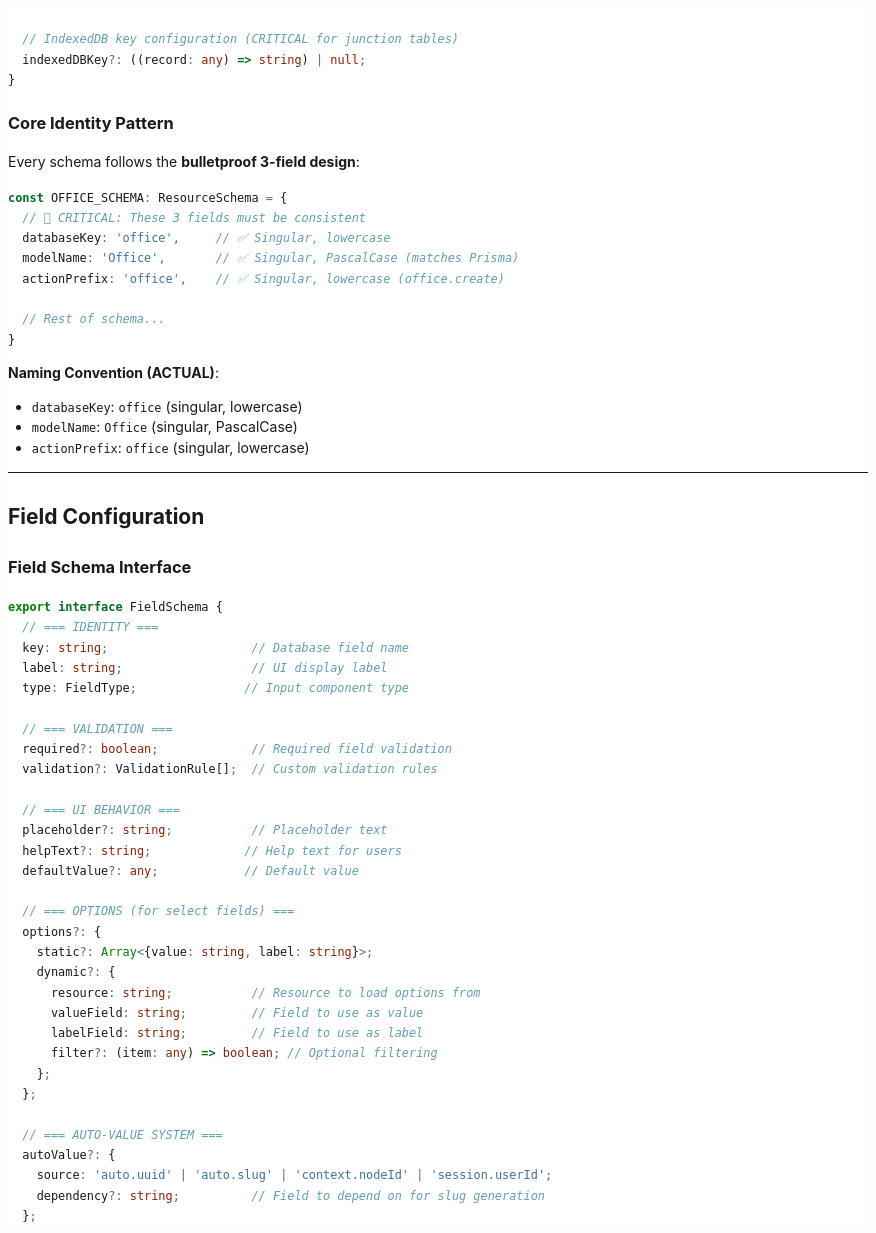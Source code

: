 ```typescript
  
  // IndexedDB key configuration (CRITICAL for junction tables)
  indexedDBKey?: ((record: any) => string) | null;
}
```

### **Core Identity Pattern**

Every schema follows the **bulletproof 3-field design**:

```typescript
const OFFICE_SCHEMA: ResourceSchema = {
  // 🔑 CRITICAL: These 3 fields must be consistent
  databaseKey: 'office',     // ✅ Singular, lowercase 
  modelName: 'Office',       // ✅ Singular, PascalCase (matches Prisma)
  actionPrefix: 'office',    // ✅ Singular, lowercase (office.create)
  
  // Rest of schema...
}
```

**Naming Convention (ACTUAL)**:
- `databaseKey`: `office` (singular, lowercase)
- `modelName`: `Office` (singular, PascalCase) 
- `actionPrefix`: `office` (singular, lowercase)

---

## Field Configuration

### **Field Schema Interface**

```typescript
export interface FieldSchema {
  // === IDENTITY ===
  key: string;                    // Database field name
  label: string;                  // UI display label
  type: FieldType;               // Input component type
  
  // === VALIDATION ===
  required?: boolean;             // Required field validation
  validation?: ValidationRule[];  // Custom validation rules
  
  // === UI BEHAVIOR ===
  placeholder?: string;           // Placeholder text
  helpText?: string;             // Help text for users
  defaultValue?: any;            // Default value
  
  // === OPTIONS (for select fields) ===
  options?: {
    static?: Array<{value: string, label: string}>;
    dynamic?: {
      resource: string;           // Resource to load options from
      valueField: string;         // Field to use as value
      labelField: string;         // Field to use as label
      filter?: (item: any) => boolean; // Optional filtering
    };
  };
  
  // === AUTO-VALUE SYSTEM ===
  autoValue?: {
    source: 'auto.uuid' | 'auto.slug' | 'context.nodeId' | 'session.userId';
    dependency?: string;          // Field to depend on for slug generation
  };
```